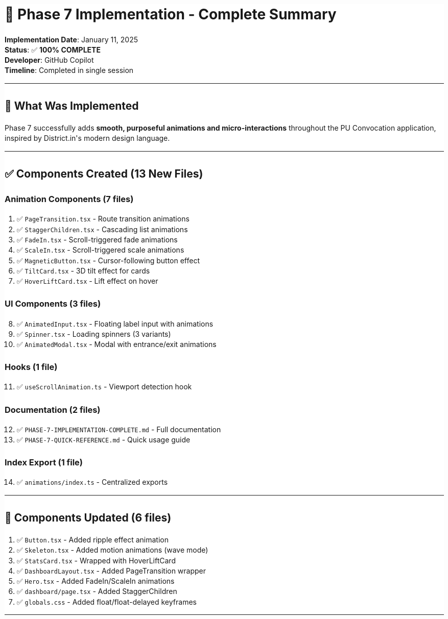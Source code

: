 # 🎉 Phase 7 Implementation - Complete Summary

**Implementation Date**: January 11, 2025  
**Status**: ✅ **100% COMPLETE**  
**Developer**: GitHub Copilot  
**Timeline**: Completed in single session

---

## 🎯 What Was Implemented

Phase 7 successfully adds **smooth, purposeful animations and micro-interactions** throughout the PU Convocation application, inspired by District.in's modern design language.

---

## ✅ Components Created (13 New Files)

### Animation Components (7 files)
1. ✅ `PageTransition.tsx` - Route transition animations
2. ✅ `StaggerChildren.tsx` - Cascading list animations  
3. ✅ `FadeIn.tsx` - Scroll-triggered fade animations
4. ✅ `ScaleIn.tsx` - Scroll-triggered scale animations
5. ✅ `MagneticButton.tsx` - Cursor-following button effect
6. ✅ `TiltCard.tsx` - 3D tilt effect for cards
7. ✅ `HoverLiftCard.tsx` - Lift effect on hover

### UI Components (3 files)
8. ✅ `AnimatedInput.tsx` - Floating label input with animations
9. ✅ `Spinner.tsx` - Loading spinners (3 variants)
10. ✅ `AnimatedModal.tsx` - Modal with entrance/exit animations

### Hooks (1 file)
11. ✅ `useScrollAnimation.ts` - Viewport detection hook

### Documentation (2 files)
12. ✅ `PHASE-7-IMPLEMENTATION-COMPLETE.md` - Full documentation
13. ✅ `PHASE-7-QUICK-REFERENCE.md` - Quick usage guide

### Index Export (1 file)
14. ✅ `animations/index.ts` - Centralized exports

---

## 🔄 Components Updated (6 files)

1. ✅ `Button.tsx` - Added ripple effect animation
2. ✅ `Skeleton.tsx` - Added motion animations (wave mode)
3. ✅ `StatsCard.tsx` - Wrapped with HoverLiftCard
4. ✅ `DashboardLayout.tsx` - Added PageTransition wrapper
5. ✅ `Hero.tsx` - Added FadeIn/ScaleIn animations
6. ✅ `dashboard/page.tsx` - Added StaggerChildren
7. ✅ `globals.css` - Added float/float-delayed keyframes

---